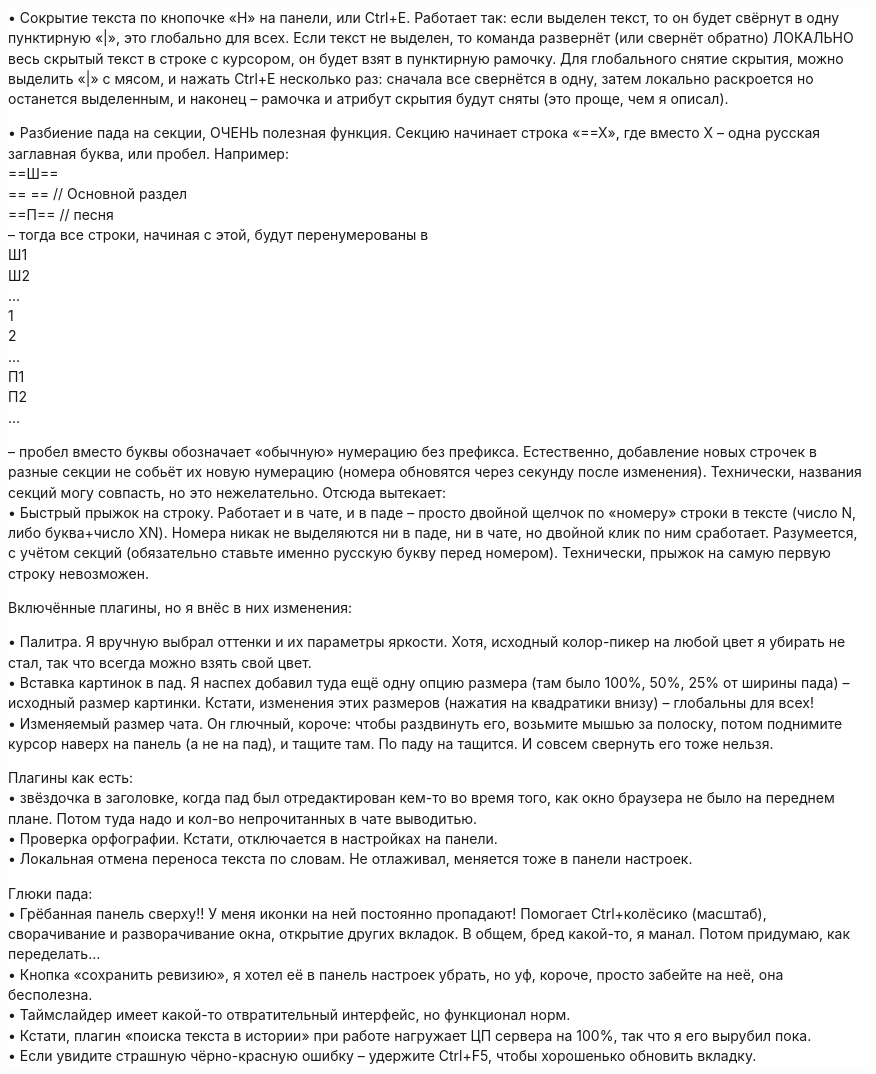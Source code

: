 • Сокрытие текста по кнопочке «H» на панели, или Ctrl+E. Работает так: если выделен текст, то он будет свёрнут в одну пунктирную «|», это глобально для всех. Если текст не выделен, то команда развернёт (или свернёт обратно) ЛОКАЛЬНО весь скрытый текст в строке с курсором, он будет взят в пунктирную рамочку. Для глобального снятие скрытия, можно выделить «|» с мясом, и нажать Ctrl+E несколько раз: сначала все свернётся в одну, затем локально раскроется но останется выделенным, и наконец – рамочка и атрибут скрытия будут сняты (это проще, чем я описал).  

• Разбиение пада на секции, ОЧЕНЬ полезная функция. Секцию начинает строка «==Х», где вместо Х – одна русская заглавная буква, или пробел. Например:  
==Ш==  
== == // Основной раздел  
==П== // песня  
– тогда все строки, начиная с этой, будут перенумерованы в  
Ш1  
Ш2  
…  
1  
2  
…  
П1  
П2  
…  

– пробел вместо буквы обозначает «обычную» нумерацию без префикса. Естественно, добавление новых строчек в разные секции не собьёт их новую нумерацию (номера обновятся через секунду после изменения). Технически, названия секций могу совпасть, но это нежелательно. Отсюда вытекает:  
• Быстрый прыжок на строку. Работает и в чате, и в паде – просто двойной щелчок по «номеру» строки в тексте (число N, либо буква+число XN). Номера никак не выделяются ни в паде, ни в чате, но двойной клик по ним сработает. Разумеется, с учётом секций (обязательно ставьте именно русскую букву перед номером). Технически, прыжок на самую первую строку невозможен.

Включённые плагины, но я внёс в них изменения:

• Палитра. Я вручную выбрал оттенки и их параметры яркости. Хотя, исходный колор-пикер на любой цвет я убирать не стал, так что всегда можно взять свой цвет.  
• Вставка картинок в пад. Я наспех добавил туда ещё одну опцию размера (там было 100%, 50%, 25% от ширины пада) – исходный размер картинки. Кстати, изменения этих размеров (нажатия на квадратики внизу) – глобальны для всех!  
• Изменяемый размер чата. Он глючный, короче: чтобы раздвинуть его, возьмите мышью за полоску, потом поднимите курсор наверх на панель (а не на пад), и тащите там. По паду на тащится. И совсем свернуть его тоже нельзя.

Плагины как есть:  
• звёздочка в заголовке, когда пад был отредактирован кем-то во время того, как окно браузера не было на переднем плане. Потом туда надо и кол-во непрочитанных в чате выводитью.  
• Проверка орфографии. Кстати, отключается в настройках на панели.  
• Локальная отмена переноса текста по словам. Не отлаживал, меняется тоже в панели настроек.

Глюки пада:  
• Грёбанная панель сверху!! У меня иконки на ней постоянно пропадают! Помогает Ctrl+колёсико (масштаб), сворачивание и разворачивание окна, открытие других вкладок. В общем, бред какой-то, я манал. Потом придумаю, как переделать…  
• Кнопка «сохранить ревизию», я хотел её в панель настроек убрать, но уф, короче, просто забейте на неё, она бесполезна.  
• Таймслайдер имеет какой-то отвратительный интерфейс, но функционал норм.  
• Кстати, плагин «поиска текста в истории» при работе нагружает ЦП сервера на 100%, так что я его вырубил пока.  
• Если увидите страшную чёрно-красную ошибку – удержите Ctrl+F5, чтобы хорошенько обновить вкладку.
